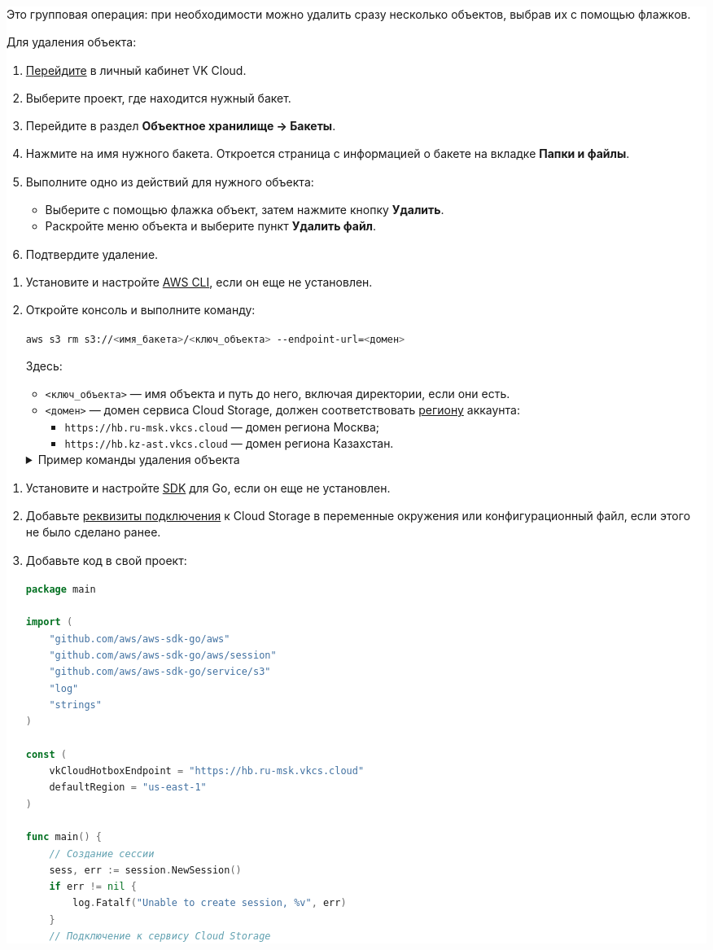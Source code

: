 Это групповая операция: при необходимости можно удалить сразу несколько объектов, выбрав их с помощью флажков.

Для удаления объекта:

1. [Перейдите](https://msk.cloud.vk.com/app/en/) в личный кабинет VK Cloud.
1. Выберите проект, где находится нужный бакет.
1. Перейдите в раздел **Объектное хранилище → Бакеты**.
1. Нажмите на имя нужного бакета. Откроется страница с информацией о бакете на вкладке **Папки и файлы**.
1. Выполните одно из действий для нужного объекта:

   - Выберите с помощью флажка объект, затем нажмите кнопку **Удалить**.
   - Раскройте меню объекта и выберите пункт **Удалить файл**.

1. Подтвердите удаление.

</tabpanel>
<tabpanel>

1. Установите и настройте [AWS CLI](../../../connect/s3-cli), если он еще не установлен.

1. Откройте консоль и выполните команду:

   ```bash
   aws s3 rm s3://<имя_бакета>/<ключ_объекта> --endpoint-url=<домен>
   ```

   Здесь:

   - `<ключ_объекта>` — имя объекта и путь до него, включая директории, если они есть.
   - `<домен>` — домен сервиса Cloud Storage, должен соответствовать [региону](/ru/base/account/concepts/regions) аккаунта:
       - `https://hb.ru-msk.vkcs.cloud` — домен региона Москва;
       - `https://hb.kz-ast.vkcs.cloud` — домен региона Казахстан.

   <details><summary>Пример команды удаления объекта</summary></details>

</tabpanel>
<tabpanel>

1. Установите и настройте [SDK](../../../connect/s3-sdk) для Go, если он еще не установлен.

1. Добавьте [реквизиты подключения](../../../connect/s3-sdk) к Cloud Storage в переменные окружения или конфигурационный файл, если этого не было сделано ранее.

1. Добавьте код в свой проект:

   ```go
   package main

   import (
	   "github.com/aws/aws-sdk-go/aws"
	   "github.com/aws/aws-sdk-go/aws/session"
	   "github.com/aws/aws-sdk-go/service/s3"
	   "log"
	   "strings"
   )

   const (
	   vkCloudHotboxEndpoint = "https://hb.ru-msk.vkcs.cloud"
	   defaultRegion = "us-east-1"
   )

   func main() {
	   // Создание сессии
	   sess, err := session.NewSession()
	   if err != nil {
		   log.Fatalf("Unable to create session, %v", err)
	   }
	   // Подключение к сервису Cloud Storage
   ```